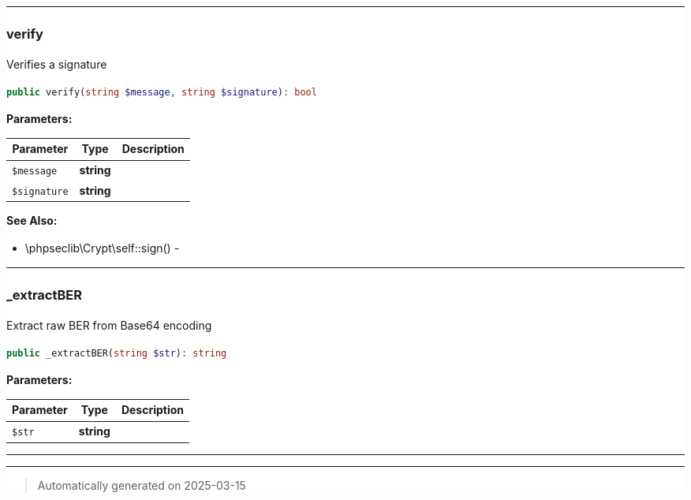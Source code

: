 ***

### verify

Verifies a signature

```php
public verify(string $message, string $signature): bool
```








**Parameters:**

| Parameter | Type | Description |
|-----------|------|-------------|
| `$message` | **string** |  |
| `$signature` | **string** |  |





**See Also:**

* \phpseclib\Crypt\self::sign() - 

***

### _extractBER

Extract raw BER from Base64 encoding

```php
public _extractBER(string $str): string
```








**Parameters:**

| Parameter | Type | Description |
|-----------|------|-------------|
| `$str` | **string** |  |





***


***
> Automatically generated on 2025-03-15
